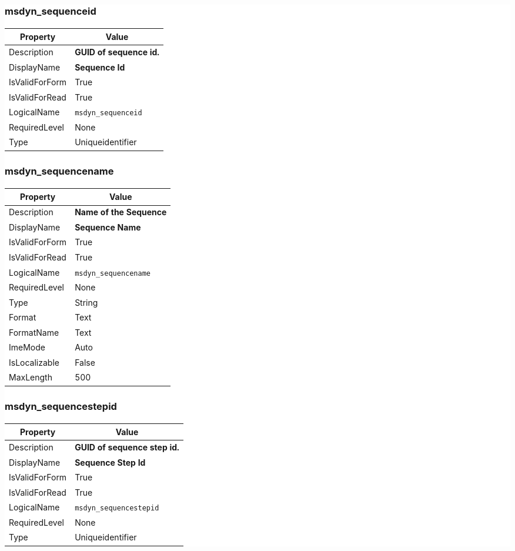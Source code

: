 ### <a name="BKMK_msdyn_sequenceid"></a> msdyn_sequenceid

|Property|Value|
|---|---|
|Description|**GUID of sequence id.**|
|DisplayName|**Sequence Id**|
|IsValidForForm|True|
|IsValidForRead|True|
|LogicalName|`msdyn_sequenceid`|
|RequiredLevel|None|
|Type|Uniqueidentifier|

### <a name="BKMK_msdyn_sequencename"></a> msdyn_sequencename

|Property|Value|
|---|---|
|Description|**Name of the Sequence**|
|DisplayName|**Sequence Name**|
|IsValidForForm|True|
|IsValidForRead|True|
|LogicalName|`msdyn_sequencename`|
|RequiredLevel|None|
|Type|String|
|Format|Text|
|FormatName|Text|
|ImeMode|Auto|
|IsLocalizable|False|
|MaxLength|500|

### <a name="BKMK_msdyn_sequencestepid"></a> msdyn_sequencestepid

|Property|Value|
|---|---|
|Description|**GUID of sequence step id.**|
|DisplayName|**Sequence Step Id**|
|IsValidForForm|True|
|IsValidForRead|True|
|LogicalName|`msdyn_sequencestepid`|
|RequiredLevel|None|
|Type|Uniqueidentifier|
